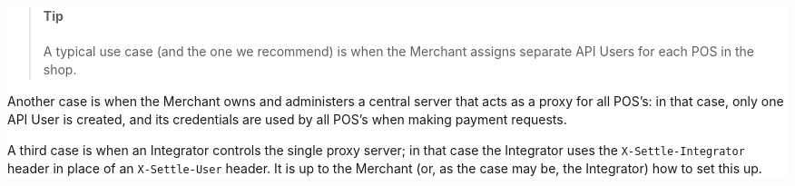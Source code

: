 > #### Tip
>
> A typical use case (and the one we recommend) is when the Merchant assigns separate API Users for each POS in the shop.

Another case is when the Merchant owns and administers a central server that acts as a proxy for all POS’s: in that case, only one API User is created, and its credentials are used by all POS’s when making payment requests.

A third case is when an Integrator controls the single proxy server; in that case the Integrator uses the `X-Settle-Integrator` header in place of an `X-Settle-User` header. It is up to the Merchant (or, as the case may be, the Integrator) how to set this up.
